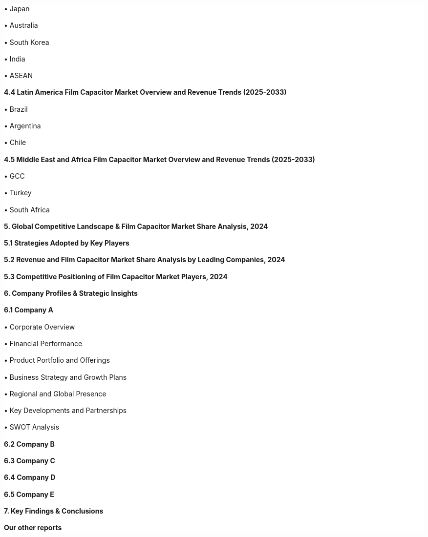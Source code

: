 • Japan

• Australia

• South Korea

• India

• ASEAN

<strong>4.4 Latin America Film Capacitor Market Overview and Revenue Trends (2025-2033)</strong>

• Brazil

• Argentina

• Chile

<strong>4.5 Middle East and Africa Film Capacitor Market Overview and Revenue Trends (2025-2033)</strong>

• GCC

• Turkey

• South Africa

<strong>5. Global Competitive Landscape & Film Capacitor Market Share Analysis, 2024</strong>

<strong>5.1 Strategies Adopted by Key Players</strong>

<strong>5.2 Revenue and Film Capacitor Market Share Analysis by Leading Companies, 2024</strong>

<strong>5.3 Competitive Positioning of Film Capacitor Market Players, 2024</strong>

<strong>6. Company Profiles & Strategic Insights</strong>

<strong>6.1 Company A</strong>

• Corporate Overview

• Financial Performance

• Product Portfolio and Offerings

• Business Strategy and Growth Plans

• Regional and Global Presence

• Key Developments and Partnerships

• SWOT Analysis

<strong>6.2 Company B</strong>

<strong>6.3 Company C</strong>

<strong>6.4 Company D</strong>

<strong>6.5 Company E</strong>

<strong>7. Key Findings & Conclusions</strong>

<strong>Our other reports</strong>
